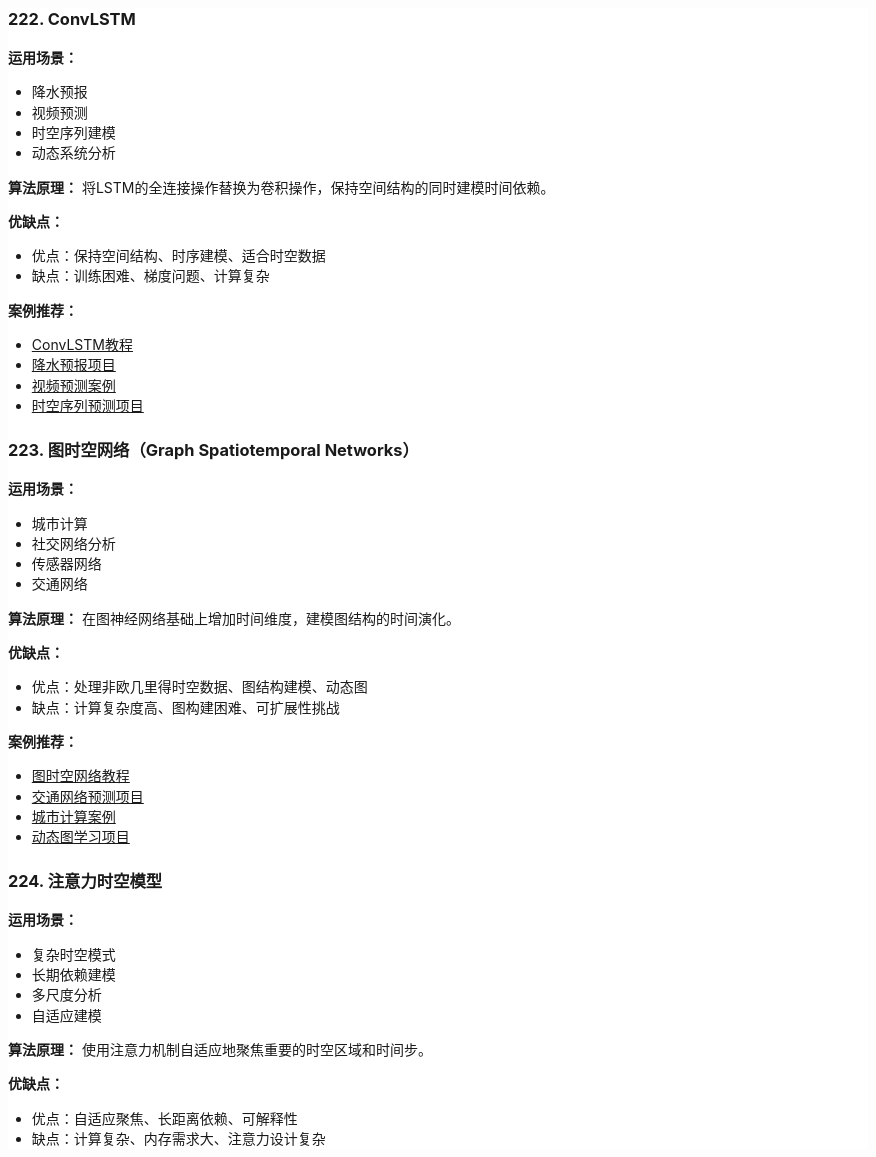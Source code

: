 ### 222. ConvLSTM

**运用场景：**
- 降水预报
- 视频预测
- 时空序列建模
- 动态系统分析

**算法原理：**
将LSTM的全连接操作替换为卷积操作，保持空间结构的同时建模时间依赖。

**优缺点：**
- 优点：保持空间结构、时序建模、适合时空数据
- 缺点：训练困难、梯度问题、计算复杂

**案例推荐：**
- [ConvLSTM教程](https://github.com/topics/convlstm)
- [降水预报项目](https://github.com/topics/precipitation-forecasting)
- [视频预测案例](https://www.kaggle.com/code/renshengbushexie/convlstm-video-prediction)
- [时空序列预测项目](https://github.com/topics/spatiotemporal-forecasting)

### 223. 图时空网络（Graph Spatiotemporal Networks）

**运用场景：**
- 城市计算
- 社交网络分析
- 传感器网络
- 交通网络

**算法原理：**
在图神经网络基础上增加时间维度，建模图结构的时间演化。

**优缺点：**
- 优点：处理非欧几里得时空数据、图结构建模、动态图
- 缺点：计算复杂度高、图构建困难、可扩展性挑战

**案例推荐：**
- [图时空网络教程](https://github.com/topics/graph-spatiotemporal-networks)
- [交通网络预测项目](https://github.com/topics/traffic-graph-prediction)
- [城市计算案例](https://www.kaggle.com/code/renshengbushexie/urban-graph-spatiotemporal)
- [动态图学习项目](https://github.com/topics/dynamic-graph-learning)

### 224. 注意力时空模型

**运用场景：**
- 复杂时空模式
- 长期依赖建模
- 多尺度分析
- 自适应建模

**算法原理：**
使用注意力机制自适应地聚焦重要的时空区域和时间步。

**优缺点：**
- 优点：自适应聚焦、长距离依赖、可解释性
- 缺点：计算复杂、内存需求大、注意力设计复杂
